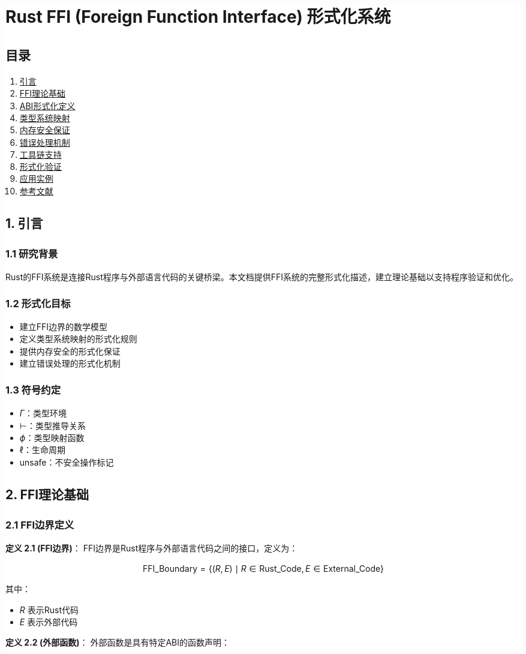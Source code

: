 # Rust FFI (Foreign Function Interface) 形式化系统

## 目录

1. [引言](#1-引言)
2. [FFI理论基础](#2-ffi理论基础)
3. [ABI形式化定义](#3-abi形式化定义)
4. [类型系统映射](#4-类型系统映射)
5. [内存安全保证](#5-内存安全保证)
6. [错误处理机制](#6-错误处理机制)
7. [工具链支持](#7-工具链支持)
8. [形式化验证](#8-形式化验证)
9. [应用实例](#9-应用实例)
10. [参考文献](#10-参考文献)

## 1. 引言

### 1.1 研究背景

Rust的FFI系统是连接Rust程序与外部语言代码的关键桥梁。本文档提供FFI系统的完整形式化描述，建立理论基础以支持程序验证和优化。

### 1.2 形式化目标

- 建立FFI边界的数学模型
- 定义类型系统映射的形式化规则
- 提供内存安全的形式化保证
- 建立错误处理的形式化机制

### 1.3 符号约定

- $\Gamma$：类型环境
- $\vdash$：类型推导关系
- $\phi$：类型映射函数
- $\ell$：生命周期
- $\text{unsafe}$：不安全操作标记

## 2. FFI理论基础

### 2.1 FFI边界定义

**定义 2.1 (FFI边界)**：
FFI边界是Rust程序与外部语言代码之间的接口，定义为：

$$\text{FFI\_Boundary} = \{(R, E) \mid R \in \text{Rust\_Code}, E \in \text{External\_Code}\}$$

其中：

- $R$ 表示Rust代码
- $E$ 表示外部代码

**定义 2.2 (外部函数)**：
外部函数是具有特定ABI的函数声明：
